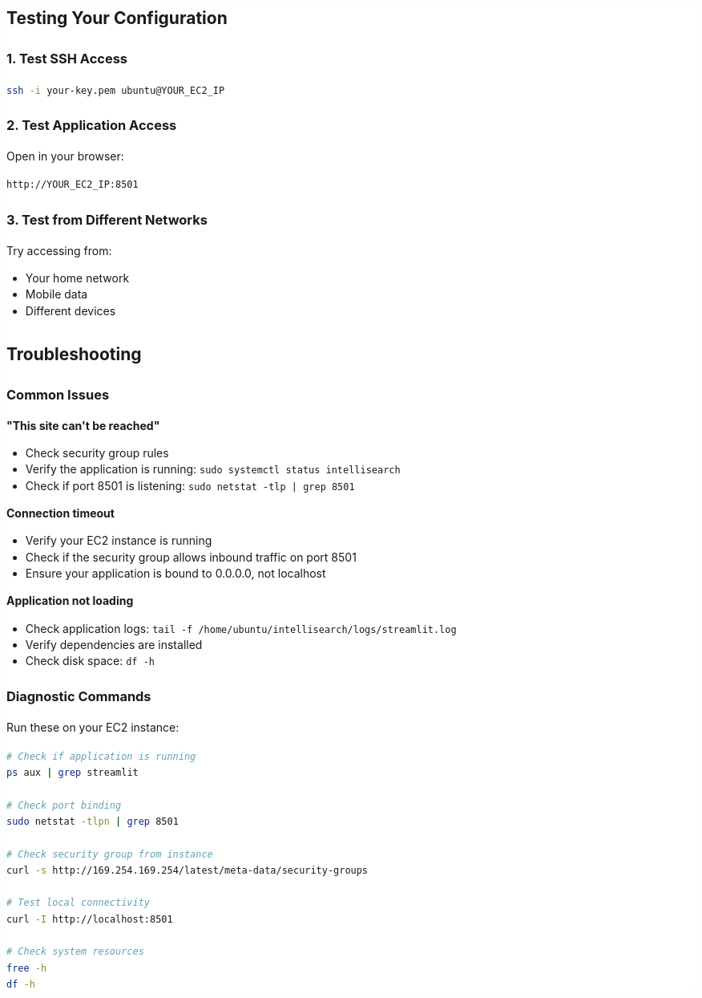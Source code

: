 ## Testing Your Configuration

### 1. Test SSH Access
```bash
ssh -i your-key.pem ubuntu@YOUR_EC2_IP
```

### 2. Test Application Access
Open in your browser:
```
http://YOUR_EC2_IP:8501
```

### 3. Test from Different Networks
Try accessing from:
- Your home network
- Mobile data
- Different devices

## Troubleshooting

### Common Issues

**"This site can't be reached"**
- Check security group rules
- Verify the application is running: `sudo systemctl status intellisearch`
- Check if port 8501 is listening: `sudo netstat -tlp | grep 8501`

**Connection timeout**
- Verify your EC2 instance is running
- Check if the security group allows inbound traffic on port 8501
- Ensure your application is bound to 0.0.0.0, not localhost

**Application not loading**
- Check application logs: `tail -f /home/ubuntu/intellisearch/logs/streamlit.log`
- Verify dependencies are installed
- Check disk space: `df -h`

### Diagnostic Commands

Run these on your EC2 instance:

```bash
# Check if application is running
ps aux | grep streamlit

# Check port binding
sudo netstat -tlpn | grep 8501

# Check security group from instance
curl -s http://169.254.169.254/latest/meta-data/security-groups

# Test local connectivity
curl -I http://localhost:8501

# Check system resources
free -h
df -h
```
